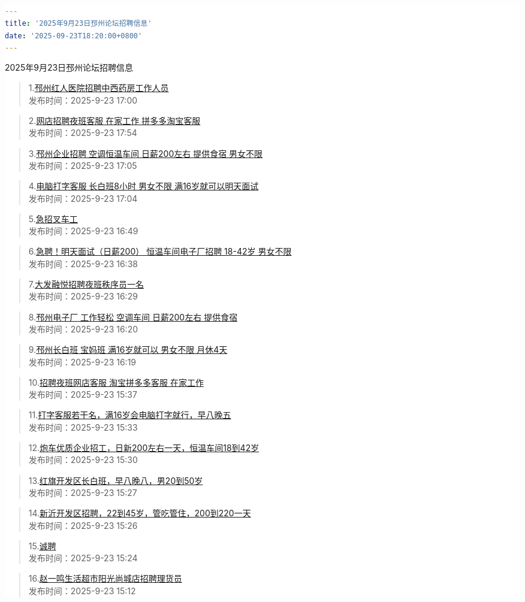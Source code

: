 ```yaml
---
title: '2025年9月23日邳州论坛招聘信息'
date: '2025-09-23T18:20:00+0800'
---
```

2025年9月23日邳州论坛招聘信息

>1.[邳州红人医院招聘中西药房工作人员](https://www.pzzc.net/forum.php?mod=viewthread&tid=10548463)<br>
>发布时间：2025-9-23 17:00

>2.[网店招聘夜班客服 在家工作  拼多多淘宝客服](https://www.pzzc.net/forum.php?mod=viewthread&tid=10548470)<br>
>发布时间：2025-9-23 17:54

>3.[邳州企业招聘 空调恒温车间 日薪200左右 提供食宿 男女不限](https://www.pzzc.net/forum.php?mod=viewthread&tid=10548465)<br>
>发布时间：2025-9-23 17:05

>4.[电脑打字客服 长白班8小时 男女不限 满16岁就可以明天面试](https://www.pzzc.net/forum.php?mod=viewthread&tid=10548464)<br>
>发布时间：2025-9-23 17:04

>5.[急招叉车工](https://www.pzzc.net/forum.php?mod=viewthread&tid=10548462)<br>
>发布时间：2025-9-23 16:49

>6.[急聘！明天面试（日薪200）
恒温车间电子厂招聘
18-42岁 男女不限](https://www.pzzc.net/forum.php?mod=viewthread&tid=10548458)<br>
>发布时间：2025-9-23 16:38

>7.[大发融悦招聘夜班秩序员一名](https://www.pzzc.net/forum.php?mod=viewthread&tid=10548454)<br>
>发布时间：2025-9-23 16:29

>8.[邳州电子厂 工作轻松 空调车间 日薪200左右 提供食宿](https://www.pzzc.net/forum.php?mod=viewthread&tid=10548451)<br>
>发布时间：2025-9-23 16:20

>9.[邳州长白班 宝妈班 满16岁就可以 男女不限 月休4天](https://www.pzzc.net/forum.php?mod=viewthread&tid=10548450)<br>
>发布时间：2025-9-23 16:19

>10.[招聘夜班网店客服 淘宝拼多多客服 在家工作](https://www.pzzc.net/forum.php?mod=viewthread&tid=10548448)<br>
>发布时间：2025-9-23 15:37

>11.[打字客服若干名，满16岁会电脑打字就行，早八晚五](https://www.pzzc.net/forum.php?mod=viewthread&tid=10548447)<br>
>发布时间：2025-9-23 15:33

>12.[炮车优质企业招工，日新200左右一天，恒温车间18到42岁](https://www.pzzc.net/forum.php?mod=viewthread&tid=10548446)<br>
>发布时间：2025-9-23 15:30

>13.[红旗开发区长白班，早八晚八，男20到50岁](https://www.pzzc.net/forum.php?mod=viewthread&tid=10548445)<br>
>发布时间：2025-9-23 15:27

>14.[新沂开发区招聘，22到45岁，管吃管住，200到220一天](https://www.pzzc.net/forum.php?mod=viewthread&tid=10548444)<br>
>发布时间：2025-9-23 15:26

>15.[诚聘](https://www.pzzc.net/forum.php?mod=viewthread&tid=10548443)<br>
>发布时间：2025-9-23 15:24

>16.[赵一鸣生活超市阳光尚城店招聘理货员](https://www.pzzc.net/forum.php?mod=viewthread&tid=10548438)<br>
>发布时间：2025-9-23 15:12
